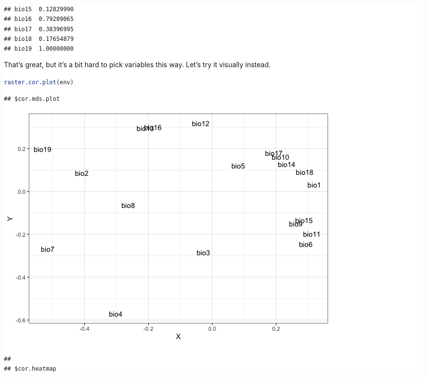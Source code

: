     ## bio15  0.12829990
    ## bio16  0.79209065
    ## bio17  0.38396995
    ## bio18  0.17654879
    ## bio19  1.00000000

That’s great, but it’s a bit hard to pick variables this way. Let’s try
it visually instead.

``` r
raster.cor.plot(env)
```

    ## $cor.mds.plot

![](Readme_files/figure-markdown_github/collinearity2-1.png)

    ## 
    ## $cor.heatmap
